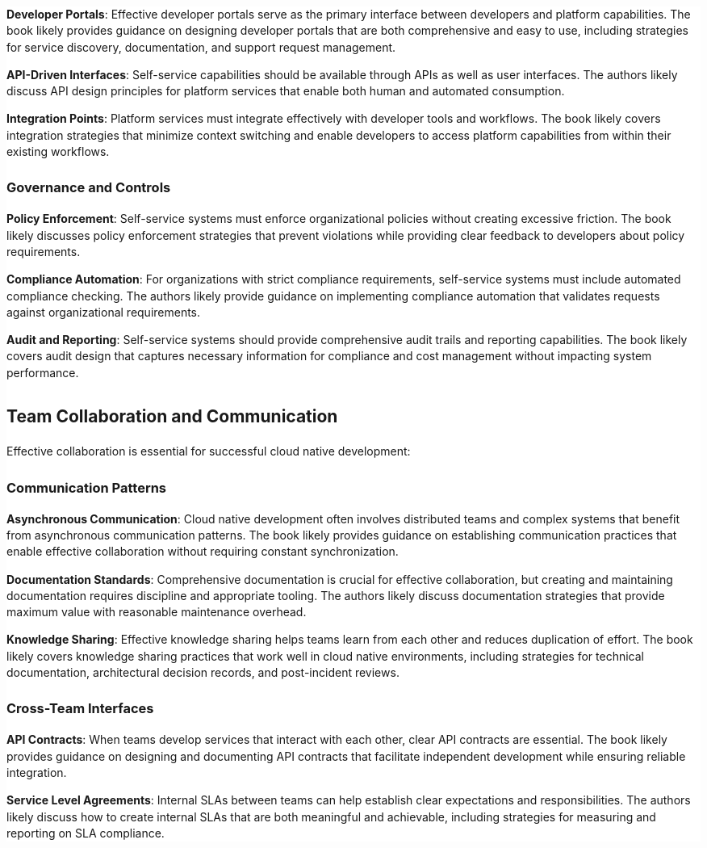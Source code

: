 **Developer Portals**: Effective developer portals serve as the primary interface between developers and platform capabilities. The book likely provides guidance on designing developer portals that are both comprehensive and easy to use, including strategies for service discovery, documentation, and support request management.

**API-Driven Interfaces**: Self-service capabilities should be available through APIs as well as user interfaces. The authors likely discuss API design principles for platform services that enable both human and automated consumption.

**Integration Points**: Platform services must integrate effectively with developer tools and workflows. The book likely covers integration strategies that minimize context switching and enable developers to access platform capabilities from within their existing workflows.

### Governance and Controls

**Policy Enforcement**: Self-service systems must enforce organizational policies without creating excessive friction. The book likely discusses policy enforcement strategies that prevent violations while providing clear feedback to developers about policy requirements.

**Compliance Automation**: For organizations with strict compliance requirements, self-service systems must include automated compliance checking. The authors likely provide guidance on implementing compliance automation that validates requests against organizational requirements.

**Audit and Reporting**: Self-service systems should provide comprehensive audit trails and reporting capabilities. The book likely covers audit design that captures necessary information for compliance and cost management without impacting system performance.

## Team Collaboration and Communication

Effective collaboration is essential for successful cloud native development:

### Communication Patterns

**Asynchronous Communication**: Cloud native development often involves distributed teams and complex systems that benefit from asynchronous communication patterns. The book likely provides guidance on establishing communication practices that enable effective collaboration without requiring constant synchronization.

**Documentation Standards**: Comprehensive documentation is crucial for effective collaboration, but creating and maintaining documentation requires discipline and appropriate tooling. The authors likely discuss documentation strategies that provide maximum value with reasonable maintenance overhead.

**Knowledge Sharing**: Effective knowledge sharing helps teams learn from each other and reduces duplication of effort. The book likely covers knowledge sharing practices that work well in cloud native environments, including strategies for technical documentation, architectural decision records, and post-incident reviews.

### Cross-Team Interfaces

**API Contracts**: When teams develop services that interact with each other, clear API contracts are essential. The book likely provides guidance on designing and documenting API contracts that facilitate independent development while ensuring reliable integration.

**Service Level Agreements**: Internal SLAs between teams can help establish clear expectations and responsibilities. The authors likely discuss how to create internal SLAs that are both meaningful and achievable, including strategies for measuring and reporting on SLA compliance.
